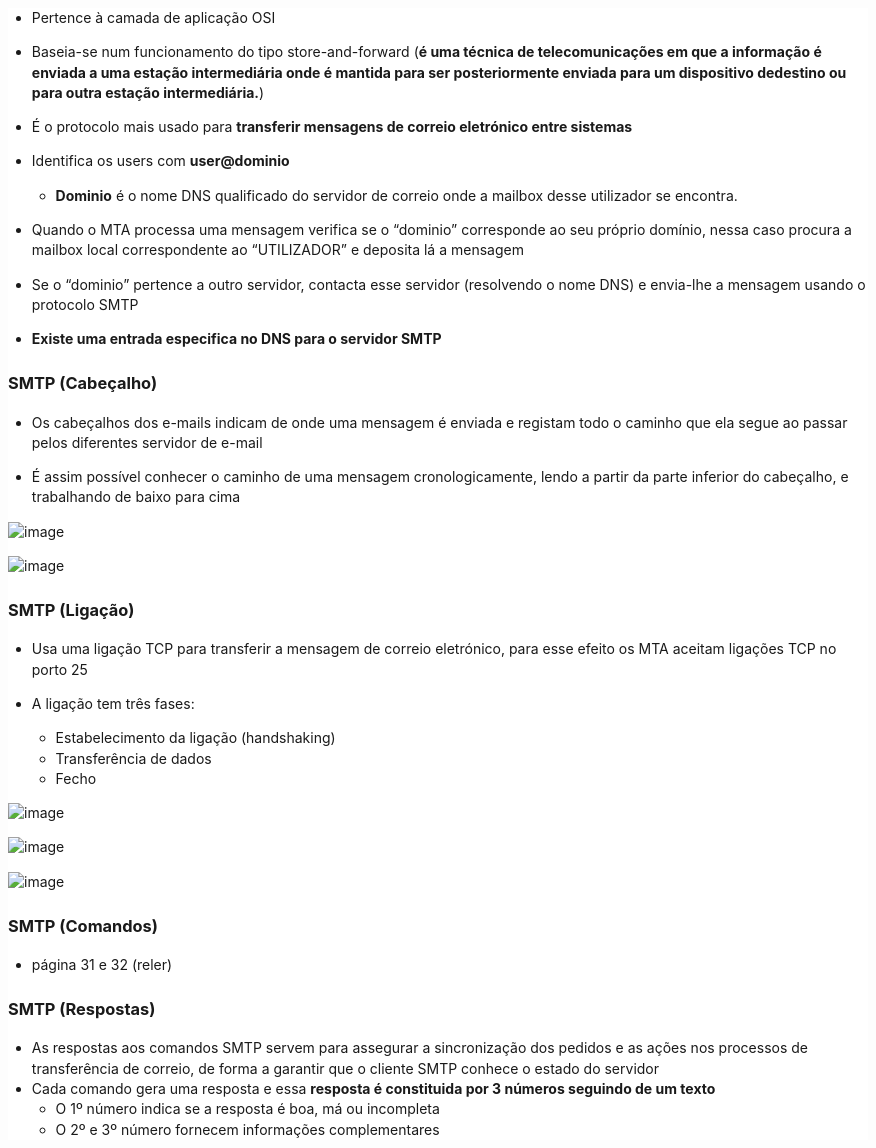 - Pertence à camada de aplicação OSI
- Baseia-se num funcionamento do tipo store-and-forward (**é uma técnica de telecomunicações em que a informação é enviada a uma estação intermediária onde é mantida para ser posteriormente enviada para um dispositivo dedestino ou para outra estação intermediária.**)

- É o protocolo mais usado para **transferir mensagens de correio eletrónico entre sistemas**
- Identifica os users com **user@dominio**
  - **Dominio** é o nome DNS qualificado do servidor de correio onde a mailbox desse utilizador se encontra.
  
- Quando o MTA processa uma mensagem verifica se o “dominio” corresponde ao seu próprio domínio, nessa caso procura a mailbox local correspondente ao “UTILIZADOR” e deposita lá a mensagem
- Se o “dominio” pertence a outro servidor, contacta esse servidor (resolvendo o nome DNS) e envia-lhe a mensagem usando o protocolo SMTP

- **Existe uma entrada especifica no DNS para o servidor SMTP**

### SMTP (Cabeçalho)

- Os cabeçalhos dos e-mails indicam de onde uma mensagem é enviada e registam todo o caminho que ela segue ao passar pelos diferentes servidor de e-mail

- É assim possível conhecer o caminho de uma mensagem cronologicamente, lendo a partir da parte inferior do cabeçalho, e trabalhando de baixo para cima

![image](https://user-images.githubusercontent.com/12052283/146249436-0e75e409-a997-49aa-9413-3df71a47016a.png)

![image](https://user-images.githubusercontent.com/12052283/146249695-a31c217d-bbe1-4cde-a27c-c4149a410282.png)

### SMTP (Ligação)

- Usa uma ligação TCP para transferir a mensagem de correio eletrónico, para esse efeito os MTA aceitam ligações TCP no porto 25

- A ligação tem três fases:
  - Estabelecimento da ligação (handshaking)
  - Transferência de dados
  - Fecho

![image](https://user-images.githubusercontent.com/12052283/146249920-9c62e591-ba7f-4bdb-9ba0-3e5f77f632c2.png)

![image](https://user-images.githubusercontent.com/12052283/146250000-53cab3df-1960-47c7-a20c-f1b4a90b9b79.png)

![image](https://user-images.githubusercontent.com/12052283/146250038-51c9e567-b61a-4a00-ab7f-4f1274a7ae00.png)

### SMTP (Comandos)

- página 31 e 32 (reler)

### SMTP (Respostas)

- As respostas aos comandos SMTP servem para assegurar a sincronização dos pedidos e as ações nos processos de transferência de correio, de forma a garantir que o cliente SMTP conhece o estado do servidor
- Cada comando gera uma resposta e essa **resposta é constituida por 3 números seguindo de um texto**
  - O 1º número indica se a resposta é boa, má ou incompleta
  - O 2º e 3º número fornecem informações complementares
  